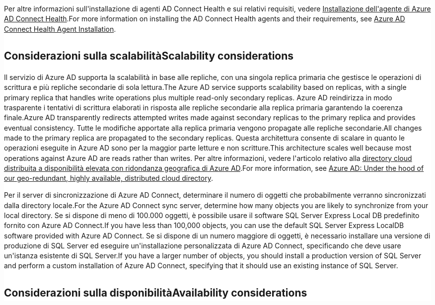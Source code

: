 <span data-ttu-id="6f7c9-259">Per altre informazioni sull'installazione di agenti AD Connect Health e sui relativi requisiti, vedere [Installazione dell'agente di Azure AD Connect Health][aad-agent-installation].</span><span class="sxs-lookup"><span data-stu-id="6f7c9-259">For more information on installing the AD Connect Health agents and their requirements, see [Azure AD Connect Health Agent Installation][aad-agent-installation].</span></span>

## <a name="scalability-considerations"></a><span data-ttu-id="6f7c9-260">Considerazioni sulla scalabilità</span><span class="sxs-lookup"><span data-stu-id="6f7c9-260">Scalability considerations</span></span>

<span data-ttu-id="6f7c9-261">Il servizio di Azure AD supporta la scalabilità in base alle repliche, con una singola replica primaria che gestisce le operazioni di scrittura e più repliche secondarie di sola lettura.</span><span class="sxs-lookup"><span data-stu-id="6f7c9-261">The Azure AD service supports scalability based on replicas, with a single primary replica that handles write operations plus multiple read-only secondary replicas.</span></span> <span data-ttu-id="6f7c9-262">Azure AD reindirizza in modo trasparente i tentativi di scrittura elaborati in risposta alle repliche secondarie alla replica primaria garantendo la coerenza finale.</span><span class="sxs-lookup"><span data-stu-id="6f7c9-262">Azure AD transparently redirects attempted writes made against secondary replicas to the primary replica and provides eventual consistency.</span></span> <span data-ttu-id="6f7c9-263">Tutte le modifiche apportate alla replica primaria vengono propagate alle repliche secondarie.</span><span class="sxs-lookup"><span data-stu-id="6f7c9-263">All changes made to the primary replica are propagated to the secondary replicas.</span></span> <span data-ttu-id="6f7c9-264">Questa architettura consente di scalare in quanto le operazioni eseguite in Azure AD sono per la maggior parte letture e non scritture.</span><span class="sxs-lookup"><span data-stu-id="6f7c9-264">This architecture scales well because most operations against Azure AD are reads rather than writes.</span></span> <span data-ttu-id="6f7c9-265">Per altre informazioni, vedere l'articolo relativo alla [ directory cloud distribuita a disponibilità elevata con ridondanza geografica di Azure AD][aad-scalability].</span><span class="sxs-lookup"><span data-stu-id="6f7c9-265">For more information, see [Azure AD: Under the hood of our geo-redundant, highly available, distributed cloud directory][aad-scalability].</span></span>

<span data-ttu-id="6f7c9-266">Per il server di sincronizzazione di Azure AD Connect, determinare il numero di oggetti che probabilmente verranno sincronizzati dalla directory locale.</span><span class="sxs-lookup"><span data-stu-id="6f7c9-266">For the Azure AD Connect sync server, determine how many objects you are likely to synchronize from your local directory.</span></span> <span data-ttu-id="6f7c9-267">Se si dispone di meno di 100.000 oggetti, è possibile usare il software SQL Server Express Local DB predefinito fornito con Azure AD Connect.</span><span class="sxs-lookup"><span data-stu-id="6f7c9-267">If you have less than 100,000 objects, you can use the default SQL Server Express LocalDB software provided with Azure AD Connect.</span></span> <span data-ttu-id="6f7c9-268">Se si dispone di un numero maggiore di oggetti, è necessario installare una versione di produzione di SQL Server ed eseguire un'installazione personalizzata di Azure AD Connect, specificando che deve usare un'istanza esistente di SQL Server.</span><span class="sxs-lookup"><span data-stu-id="6f7c9-268">If you have a larger number of objects, you should install a production version of SQL Server and perform a custom installation of Azure AD Connect, specifying that it should use an existing instance of SQL Server.</span></span>

## <a name="availability-considerations"></a><span data-ttu-id="6f7c9-269">Considerazioni sulla disponibilità</span><span class="sxs-lookup"><span data-stu-id="6f7c9-269">Availability considerations</span></span>


[implementing-a-multi-tier-architecture-on-Azure]: ../virtual-machines-windows/n-tier.md
[aad-agent-installation]: /azure/active-directory/active-directory-aadconnect-health-agent-install
[aad-application-proxy]: /azure/active-directory/active-directory-application-proxy-enable
[aad-conditional-access]: /azure/active-directory//active-directory-conditional-access
[aad-connect-sync-default-rules]: /azure/active-directory/active-directory-aadconnectsync-understanding-default-configuration
[aad-connect-sync-operational-tasks]: /azure/active-directory/active-directory-aadconnectsync-operations#staging-mode
[aad-dynamic-memberships]: https://youtu.be/Tdiz2JqCl9Q
[aad-dynamic-membership-rules]: /azure/active-directory/active-directory-accessmanagement-groups-with-advanced-rules
[aad-editions]: /azure/active-directory/active-directory-editions
[aad-filtering]: /azure/active-directory/active-directory-aadconnectsync-configure-filtering
[aad-health]: /azure/active-directory/active-directory-aadconnect-health-sync
[aad-health-adds]: /azure/active-directory/active-directory-aadconnect-health-adds
[aad-health-adfs]: /azure/active-directory/active-directory-aadconnect-health-adfs
[aad-identity-protection]: /azure/active-directory/active-directory-identityprotection
[aad-password-management]: /azure/active-directory/active-directory-passwords-customize
[aad-powershell]: https://msdn.microsoft.com/library/azure/mt757189.aspx
[aad-reporting-guide]: /azure/active-directory/active-directory-reporting-guide
[aad-scalability]: https://blogs.technet.microsoft.com/enterprisemobility/2014/09/02/azure-ad-under-the-hood-of-our-geo-redundant-highly-available-distributed-cloud-directory/
[aad-sync-best-practices]: /azure/active-directory/active-directory-aadconnectsync-best-practices-changing-default-configuration
[aad-sync-disaster-recovery]: /azure/active-directory/active-directory-aadconnectsync-operations#disaster-recovery
[aad-sync-requirements]: /azure/active-directory/active-directory-hybrid-identity-design-considerations-directory-sync-requirements
[aad-topologies]: /azure/active-directory/active-directory-aadconnect-topologies
[aad-user-sign-in]: /azure/active-directory/active-directory-aadconnect-user-signin
[azure-active-directory]: /azure/active-directory-domain-services/active-directory-ds-overview
[azure-ad-connect]: /azure/active-directory/active-directory-aadconnect
[azure-multifactor-authentication]: /azure/multi-factor-authentication/multi-factor-authentication
[considerations]: ./considerations.md
[resource-manager-overview]: /azure/azure-resource-manager/resource-group-overview
[sla-aad]: https://azure.microsoft.com/support/legal/sla/active-directory/v1_0/
[visio-download]: https://archcenter.blob.core.windows.net/cdn/identity-architectures.vsdx
[0]: ./images/azure-ad.png "Architettura identità cloud tramite Azure Active Directory"
